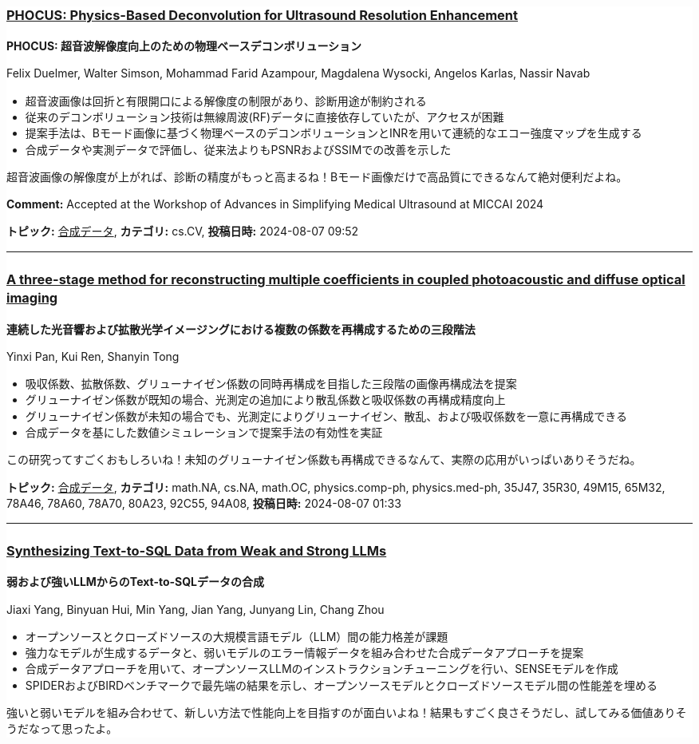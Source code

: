 ### [PHOCUS: Physics-Based Deconvolution for Ultrasound Resolution Enhancement](http://arxiv.org/abs/2408.03657)

**PHOCUS: 超音波解像度向上のための物理ベースデコンボリューション**

Felix Duelmer, Walter Simson, Mohammad Farid Azampour, Magdalena Wysocki, Angelos Karlas, Nassir Navab

- 超音波画像は回折と有限開口による解像度の制限があり、診断用途が制約される
- 従来のデコンボリューション技術は無線周波(RF)データに直接依存していたが、アクセスが困難
- 提案手法は、Bモード画像に基づく物理ベースのデコンボリューションとINRを用いて連続的なエコー強度マップを生成する
- 合成データや実測データで評価し、従来法よりもPSNRおよびSSIMでの改善を示した

超音波画像の解像度が上がれば、診断の精度がもっと高まるね！Bモード画像だけで高品質にできるなんて絶対便利だよね。

**Comment:** Accepted at the Workshop of Advances in Simplifying Medical   Ultrasound at MICCAI 2024

**トピック:** [合成データ](../../sd), **カテゴリ:** cs.CV, **投稿日時:** 2024-08-07 09:52


- - -

### [A three-stage method for reconstructing multiple coefficients in coupled photoacoustic and diffuse optical imaging](http://arxiv.org/abs/2408.03496)

**連続した光音響および拡散光学イメージングにおける複数の係数を再構成するための三段階法**

Yinxi Pan, Kui Ren, Shanyin Tong

- 吸収係数、拡散係数、グリューナイゼン係数の同時再構成を目指した三段階の画像再構成法を提案
- グリューナイゼン係数が既知の場合、光測定の追加により散乱係数と吸収係数の再構成精度向上
- グリューナイゼン係数が未知の場合でも、光測定によりグリューナイゼン、散乱、および吸収係数を一意に再構成できる
- 合成データを基にした数値シミュレーションで提案手法の有効性を実証

この研究ってすごくおもしろいね！未知のグリューナイゼン係数も再構成できるなんて、実際の応用がいっぱいありそうだね。



**トピック:** [合成データ](../../sd), **カテゴリ:** math.NA, cs.NA, math.OC, physics.comp-ph, physics.med-ph, 35J47, 35R30, 49M15, 65M32, 78A46, 78A60, 78A70, 80A23, 92C55, 94A08, **投稿日時:** 2024-08-07 01:33


- - -

### [Synthesizing Text-to-SQL Data from Weak and Strong LLMs](http://arxiv.org/abs/2408.03256)

**弱および強いLLMからのText-to-SQLデータの合成**

Jiaxi Yang, Binyuan Hui, Min Yang, Jian Yang, Junyang Lin, Chang Zhou

- オープンソースとクローズドソースの大規模言語モデル（LLM）間の能力格差が課題
- 強力なモデルが生成するデータと、弱いモデルのエラー情報データを組み合わせた合成データアプローチを提案
- 合成データアプローチを用いて、オープンソースLLMのインストラクションチューニングを行い、SENSEモデルを作成
- SPIDERおよびBIRDベンチマークで最先端の結果を示し、オープンソースモデルとクローズドソースモデル間の性能差を埋める

強いと弱いモデルを組み合わせて、新しい方法で性能向上を目指すのが面白いよね！結果もすごく良さそうだし、試してみる価値ありそうだなって思ったよ。
